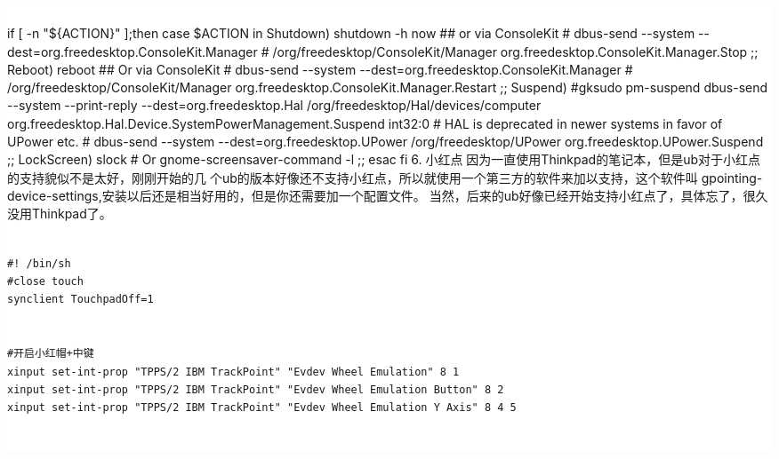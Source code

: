 </br>
if [ -n "${ACTION}" ];then
  case $ACTION in
  Shutdown)
    shutdown -h now
    ## or via ConsoleKit
    # dbus-send --system --dest=org.freedesktop.ConsoleKit.Manager 
    # /org/freedesktop/ConsoleKit/Manager org.freedesktop.ConsoleKit.Manager.Stop
    ;;
  Reboot)
    reboot
    ## Or via ConsoleKit
    # dbus-send --system --dest=org.freedesktop.ConsoleKit.Manager 
    # /org/freedesktop/ConsoleKit/Manager org.freedesktop.ConsoleKit.Manager.Restart
    ;;
  Suspend)
    #gksudo pm-suspend
    dbus-send --system --print-reply --dest=org.freedesktop.Hal 
    /org/freedesktop/Hal/devices/computer 
    org.freedesktop.Hal.Device.SystemPowerManagement.Suspend int32:0
    # HAL is deprecated in newer systems in favor of UPower etc.
    # dbus-send --system --dest=org.freedesktop.UPower /org/freedesktop/UPower org.freedesktop.UPower.Suspend
    ;;
  LockScreen)
    slock
    # Or gnome-screensaver-command -l
    ;;
  esac
fi
</code></pre>
6. 小红点  
因为一直使用Thinkpad的笔记本，但是ub对于小红点的支持貌似不是太好，刚刚开始的几
个ub的版本好像还不支持小红点，所以就使用一个第三方的软件来加以支持，这个软件叫
gpointing-device-settings,安装以后还是相当好用的，但是你还需要加一个配置文件。
当然，后来的ub好像已经开始支持小红点了，具体忘了，很久没用Thinkpad了。
<pre><code>
#! /bin/sh
#close touch
synclient TouchpadOff=1
</br>
#开启小红帽+中键
xinput set-int-prop "TPPS/2 IBM TrackPoint" "Evdev Wheel Emulation" 8 1
xinput set-int-prop "TPPS/2 IBM TrackPoint" "Evdev Wheel Emulation Button" 8 2
xinput set-int-prop "TPPS/2 IBM TrackPoint" "Evdev Wheel Emulation Y Axis" 8 4 5